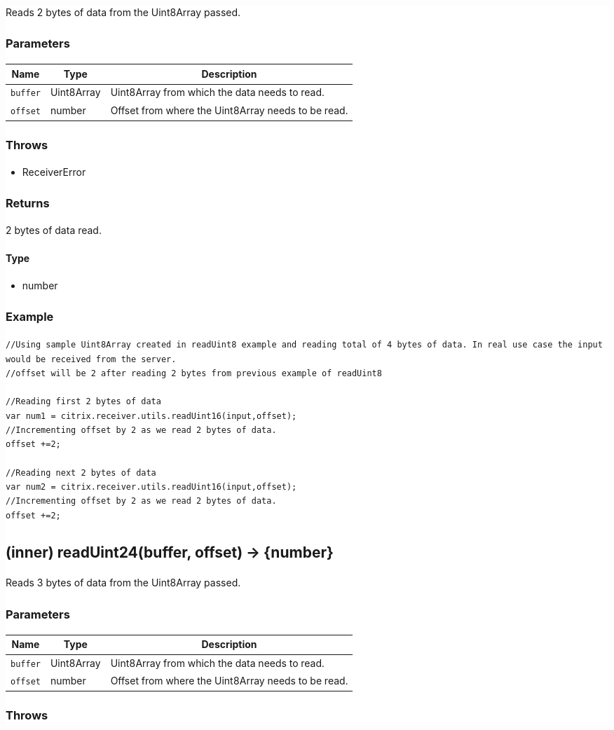 Reads 2 bytes of data from the Uint8Array passed.

### Parameters

| Name | Type | Description |
|------|------|-------------|
| `buffer` |	Uint8Array | Uint8Array from which the data needs to read.|
| `offset` | number	| Offset from where the Uint8Array needs to be read.|

### Throws

* ReceiverError

### Returns

2 bytes of data read.
#### Type

* number

### Example

```
//Using sample Uint8Array created in readUint8 example and reading total of 4 bytes of data. In real use case the input would be received from the server.
//offset will be 2 after reading 2 bytes from previous example of readUint8		

//Reading first 2 bytes of data
var num1 = citrix.receiver.utils.readUint16(input,offset);
//Incrementing offset by 2 as we read 2 bytes of data.
offset +=2;

//Reading next 2 bytes of data
var num2 = citrix.receiver.utils.readUint16(input,offset);
//Incrementing offset by 2 as we read 2 bytes of data.
offset +=2;
```
## (inner) readUint24(buffer, offset) → {number}

Reads 3 bytes of data from the Uint8Array passed.

### Parameters

| Name | Type | Description |
|------|------|-------------|
| `buffer` |	Uint8Array | Uint8Array from which the data needs to read. |
| `offset` | number	| Offset from where the Uint8Array needs to be read. |

### Throws
